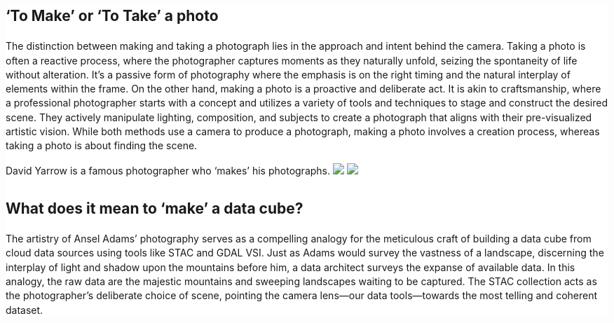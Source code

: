 ## ‘To Make’ or ‘To Take’ a photo

The distinction between making and taking a photograph lies in the
approach and intent behind the camera. Taking a photo is often a
reactive process, where the photographer captures moments as they
naturally unfold, seizing the spontaneity of life without alteration.
It’s a passive form of photography where the emphasis is on the right
timing and the natural interplay of elements within the frame. On the
other hand, making a photo is a proactive and deliberate act. It is akin
to craftsmanship, where a professional photographer starts with a
concept and utilizes a variety of tools and techniques to stage and
construct the desired scene. They actively manipulate lighting,
composition, and subjects to create a photograph that aligns with their
pre-visualized artistic vision. While both methods use a camera to
produce a photograph, making a photo involves a creation process,
whereas taking a photo is about finding the scene.

David Yarrow is a famous photographer who ‘makes’ his photographs.
![](../assets/esiil_content/stac_mount_save/David-Yarrow-sorrel-sky-gallery-Photographic-Print-Cindys-Shotgun-Wedding.png)
![](../assets/esiil_content/stac_mount_save/bison.png)

## What does it mean to ‘make’ a data cube?

The artistry of Ansel Adams’ photography serves as a compelling analogy
for the meticulous craft of building a data cube from cloud data sources
using tools like STAC and GDAL VSI. Just as Adams would survey the
vastness of a landscape, discerning the interplay of light and shadow
upon the mountains before him, a data architect surveys the expanse of
available data. In this analogy, the raw data are the majestic mountains
and sweeping landscapes waiting to be captured. The STAC collection acts
as the photographer’s deliberate choice of scene, pointing the camera
lens—our data tools—towards the most telling and coherent dataset.
